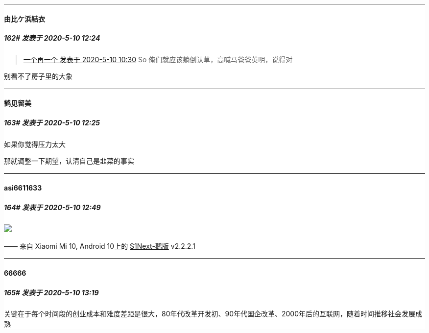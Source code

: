 





-----

####  由比ケ浜結衣  
##### 162#       发表于 2020-5-10 12:24



<blockquote><a href="httphttps://bbs.saraba1st.com/2b/forum.php?mod=redirect&amp;goto=findpost&amp;pid=47364918&amp;ptid=1933677" target="_blank">一个再一个 发表于 2020-5-10 10:30</a>
So 俺们就应该躺倒认草，高喊马爸爸英明，说得对</blockquote>
别看不了房子里的大象







-----

####  鹤见留美  
##### 163#       发表于 2020-5-10 12:25




如果你觉得压力太大

那就调整一下期望，认清自己是韭菜的事实







-----

####  asi6611633  
##### 164#       发表于 2020-5-10 12:49



<img src="https://static.saraba1st.com/image/smiley/face2017/002.png" referrerpolicy="no-referrer">

—— 来自 Xiaomi Mi 10, Android 10上的 [S1Next-鹅版](https://github.com/ykrank/S1-Next/releases) v2.2.2.1







-----

####  66666  
##### 165#       发表于 2020-5-10 13:19




关键在于每个时间段的创业成本和难度差距是很大，80年代改革开发初、90年代国企改革、2000年后的互联网，随着时间推移社会发展成熟
